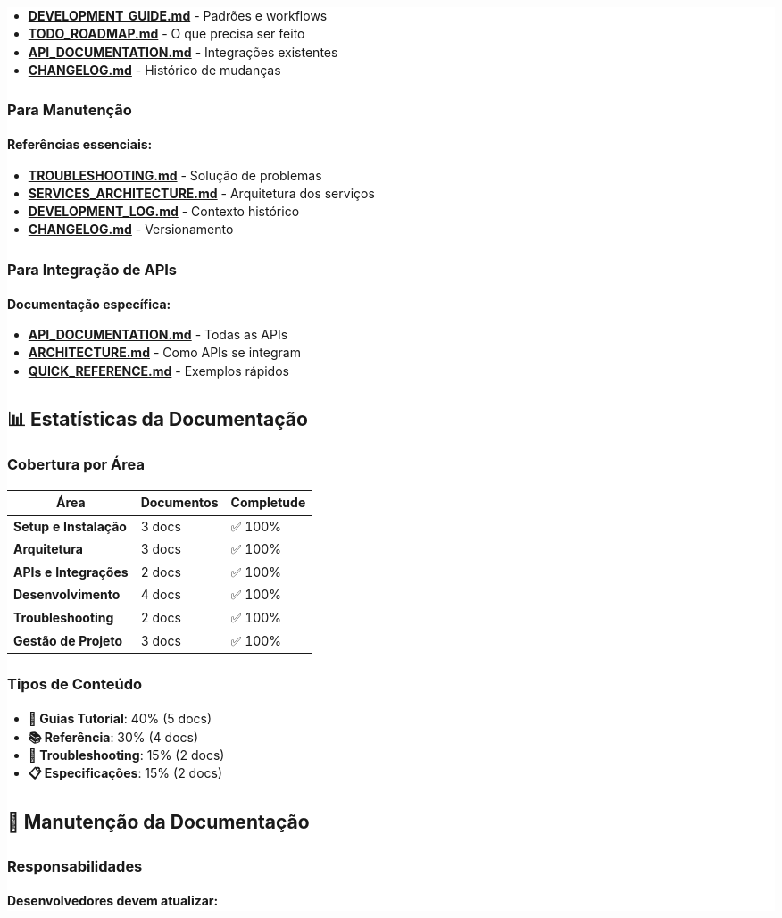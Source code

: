 - **[DEVELOPMENT_GUIDE.md](DEVELOPMENT_GUIDE.md)** - Padrões e workflows
- **[TODO_ROADMAP.md](TODO_ROADMAP.md)** - O que precisa ser feito
- **[API_DOCUMENTATION.md](API_DOCUMENTATION.md)** - Integrações existentes
- **[CHANGELOG.md](CHANGELOG.md)** - Histórico de mudanças

### Para Manutenção

**Referências essenciais:**

- **[TROUBLESHOOTING.md](TROUBLESHOOTING.md)** - Solução de problemas
- **[SERVICES_ARCHITECTURE.md](SERVICES_ARCHITECTURE.md)** - Arquitetura dos serviços
- **[DEVELOPMENT_LOG.md](DEVELOPMENT_LOG.md)** - Contexto histórico
- **[CHANGELOG.md](CHANGELOG.md)** - Versionamento

### Para Integração de APIs

**Documentação específica:**

- **[API_DOCUMENTATION.md](API_DOCUMENTATION.md)** - Todas as APIs
- **[ARCHITECTURE.md](ARCHITECTURE.md)** - Como APIs se integram
- **[QUICK_REFERENCE.md](QUICK_REFERENCE.md)** - Exemplos rápidos

## 📊 Estatísticas da Documentação

### Cobertura por Área

| Área | Documentos | Completude |
|------|------------|------------|
| **Setup e Instalação** | 3 docs | ✅ 100% |
| **Arquitetura** | 3 docs | ✅ 100% |
| **APIs e Integrações** | 2 docs | ✅ 100% |
| **Desenvolvimento** | 4 docs | ✅ 100% |
| **Troubleshooting** | 2 docs | ✅ 100% |
| **Gestão de Projeto** | 3 docs | ✅ 100% |

### Tipos de Conteúdo

- **📖 Guias Tutorial**: 40% (5 docs)
- **📚 Referência**: 30% (4 docs)  
- **🔧 Troubleshooting**: 15% (2 docs)
- **📋 Especificações**: 15% (2 docs)

## 🔄 Manutenção da Documentação

### Responsabilidades

**Desenvolvedores devem atualizar:**
